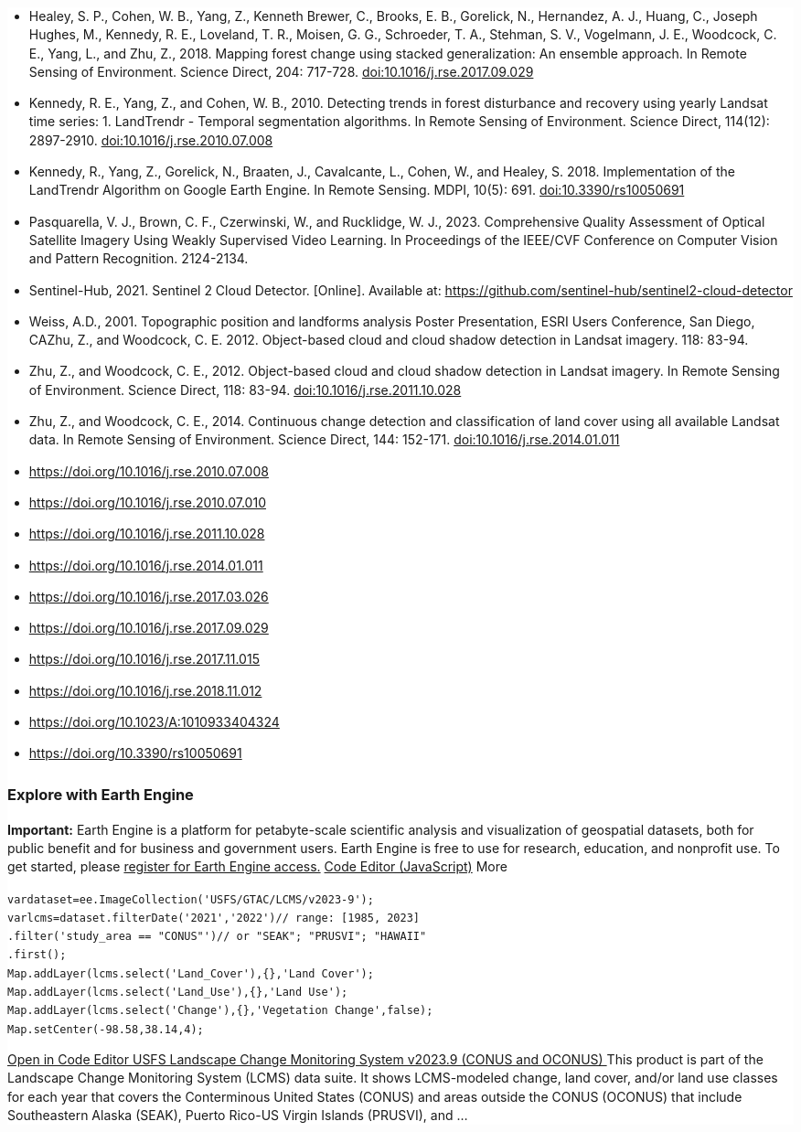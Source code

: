   * Healey, S. P., Cohen, W. B., Yang, Z., Kenneth Brewer, C., Brooks, E. B., Gorelick, N., Hernandez, A. J., Huang, C., Joseph Hughes, M., Kennedy, R. E., Loveland, T. R., Moisen, G. G., Schroeder, T. A., Stehman, S. V., Vogelmann, J. E., Woodcock, C. E., Yang, L., and Zhu, Z., 2018. Mapping forest change using stacked generalization: An ensemble approach. In Remote Sensing of Environment. Science Direct, 204: 717-728. [doi:10.1016/j.rse.2017.09.029](https://doi.org/10.1016/j.rse.2017.09.029)
  * Kennedy, R. E., Yang, Z., and Cohen, W. B., 2010. Detecting trends in forest disturbance and recovery using yearly Landsat time series: 1. LandTrendr - Temporal segmentation algorithms. In Remote Sensing of Environment. Science Direct, 114(12): 2897-2910. [doi:10.1016/j.rse.2010.07.008](https://doi.org/10.1016/j.rse.2010.07.008)
  * Kennedy, R., Yang, Z., Gorelick, N., Braaten, J., Cavalcante, L., Cohen, W., and Healey, S. 2018. Implementation of the LandTrendr Algorithm on Google Earth Engine. In Remote Sensing. MDPI, 10(5): 691. [doi:10.3390/rs10050691](https://doi.org/10.3390/rs10050691)
  * Pasquarella, V. J., Brown, C. F., Czerwinski, W., and Rucklidge, W. J., 2023. Comprehensive Quality Assessment of Optical Satellite Imagery Using Weakly Supervised Video Learning. In Proceedings of the IEEE/CVF Conference on Computer Vision and Pattern Recognition. 2124-2134.
  * Sentinel-Hub, 2021. Sentinel 2 Cloud Detector. [Online]. Available at: <https://github.com/sentinel-hub/sentinel2-cloud-detector>
  * Weiss, A.D., 2001. Topographic position and landforms analysis Poster Presentation, ESRI Users Conference, San Diego, CAZhu, Z., and Woodcock, C. E. 2012. Object-based cloud and cloud shadow detection in Landsat imagery. 118: 83-94.
  * Zhu, Z., and Woodcock, C. E., 2012. Object-based cloud and cloud shadow detection in Landsat imagery. In Remote Sensing of Environment. Science Direct, 118: 83-94. [doi:10.1016/j.rse.2011.10.028](https://doi.org/10.1016/j.rse.2011.10.028)
  * Zhu, Z., and Woodcock, C. E., 2014. Continuous change detection and classification of land cover using all available Landsat data. In Remote Sensing of Environment. Science Direct, 144: 152-171. [doi:10.1016/j.rse.2014.01.011](https://doi.org/10.1016/j.rse.2014.01.011)


  * [ https://doi.org/10.1016/j.rse.2010.07.008 ](https://doi.org/10.1016/j.rse.2010.07.008)
  * [ https://doi.org/10.1016/j.rse.2010.07.010 ](https://doi.org/10.1016/j.rse.2010.07.010)
  * [ https://doi.org/10.1016/j.rse.2011.10.028 ](https://doi.org/10.1016/j.rse.2011.10.028)
  * [ https://doi.org/10.1016/j.rse.2014.01.011 ](https://doi.org/10.1016/j.rse.2014.01.011)
  * [ https://doi.org/10.1016/j.rse.2017.03.026 ](https://doi.org/10.1016/j.rse.2017.03.026)
  * [ https://doi.org/10.1016/j.rse.2017.09.029 ](https://doi.org/10.1016/j.rse.2017.09.029)
  * [ https://doi.org/10.1016/j.rse.2017.11.015 ](https://doi.org/10.1016/j.rse.2017.11.015)
  * [ https://doi.org/10.1016/j.rse.2018.11.012 ](https://doi.org/10.1016/j.rse.2018.11.012)
  * [ https://doi.org/10.1023/A:1010933404324 ](https://doi.org/10.1023/A:1010933404324)
  * [ https://doi.org/10.3390/rs10050691 ](https://doi.org/10.3390/rs10050691)


### Explore with Earth Engine
**Important:** Earth Engine is a platform for petabyte-scale scientific analysis and visualization of geospatial datasets, both for public benefit and for business and government users. Earth Engine is free to use for research, education, and nonprofit use. To get started, please [register for Earth Engine access.](https://console.cloud.google.com/earth-engine)
[Code Editor (JavaScript)](https://developers.google.com/earth-engine/datasets/catalog/USFS_GTAC_LCMS_v2023-9#code-editor-javascript-sample) More
```
vardataset=ee.ImageCollection('USFS/GTAC/LCMS/v2023-9');
varlcms=dataset.filterDate('2021','2022')// range: [1985, 2023]
.filter('study_area == "CONUS"')// or "SEAK"; "PRUSVI"; "HAWAII" 
.first();
Map.addLayer(lcms.select('Land_Cover'),{},'Land Cover');
Map.addLayer(lcms.select('Land_Use'),{},'Land Use');
Map.addLayer(lcms.select('Change'),{},'Vegetation Change',false);
Map.setCenter(-98.58,38.14,4);
```
[ Open in Code Editor ](https://code.earthengine.google.com/?scriptPath=Examples:Datasets/USFS/USFS_GTAC_LCMS_v2023-9)
[ USFS Landscape Change Monitoring System v2023.9 (CONUS and OCONUS) ](https://developers.google.com/earth-engine/datasets/catalog/USFS_GTAC_LCMS_v2023-9)
This product is part of the Landscape Change Monitoring System (LCMS) data suite. It shows LCMS-modeled change, land cover, and/or land use classes for each year that covers the Conterminous United States (CONUS) and areas outside the CONUS (OCONUS) that include Southeastern Alaska (SEAK), Puerto Rico-US Virgin Islands (PRUSVI), and …